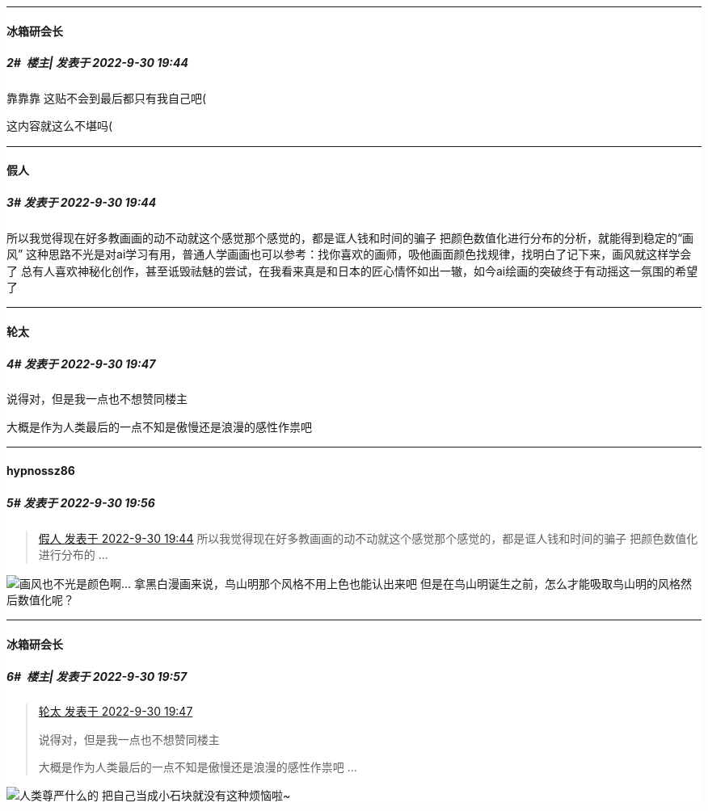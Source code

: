*****

####  冰箱研会长  
##### 2#         楼主| 发表于 2022-9-30 19:44

靠靠靠 这贴不会到最后都只有我自己吧(

这内容就这么不堪吗(

*****

####  假人  
##### 3#       发表于 2022-9-30 19:44

所以我觉得现在好多教画画的动不动就这个感觉那个感觉的，都是诓人钱和时间的骗子
把颜色数值化进行分布的分析，就能得到稳定的“画风”
这种思路不光是对ai学习有用，普通人学画画也可以参考：找你喜欢的画师，吸他画面颜色找规律，找明白了记下来，画风就这样学会了
总有人喜欢神秘化创作，甚至诋毁祛魅的尝试，在我看来真是和日本的匠心情怀如出一辙，如今ai绘画的突破终于有动摇这一氛围的希望了

*****

####  轮太  
##### 4#       发表于 2022-9-30 19:47

说得对，但是我一点也不想赞同楼主

大概是作为人类最后的一点不知是傲慢还是浪漫的感性作祟吧

*****

####  hypnossz86  
##### 5#       发表于 2022-9-30 19:56

<blockquote><a href="httphttps://bbs.saraba1st.com/2b/forum.php?mod=redirect&amp;goto=findpost&amp;pid=57712826&amp;ptid=2097486" target="_blank">假人 发表于 2022-9-30 19:44</a>
所以我觉得现在好多教画画的动不动就这个感觉那个感觉的，都是诓人钱和时间的骗子
把颜色数值化进行分布的 ...</blockquote>
<img src="https://static.saraba1st.com/image/smiley/face2017/001.png" referrerpolicy="no-referrer">画风也不光是颜色啊...
拿黑白漫画来说，鸟山明那个风格不用上色也能认出来吧
但是在鸟山明诞生之前，怎么才能吸取鸟山明的风格然后数值化呢？

*****

####  冰箱研会长  
##### 6#         楼主| 发表于 2022-9-30 19:57

<blockquote><a href="httphttps://bbs.saraba1st.com/2b/forum.php?mod=redirect&amp;goto=findpost&amp;pid=57712855&amp;ptid=2097486" target="_blank">轮太 发表于 2022-9-30 19:47</a>

说得对，但是我一点也不想赞同楼主

大概是作为人类最后的一点不知是傲慢还是浪漫的感性作祟吧 ...</blockquote>
<img src="https://static.saraba1st.com/image/smiley/face2017/180.png" referrerpolicy="no-referrer">人类尊严什么的 把自己当成小石块就没有这种烦恼啦~
